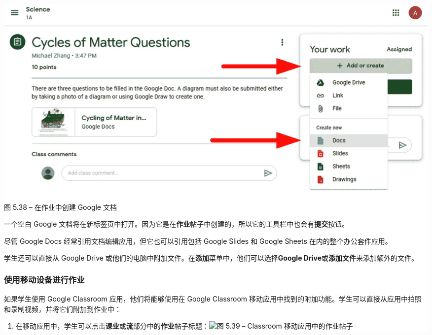 ![图片 5.38_B16846.jpg](img/Figure_5.38_B16846.jpg)

图 5.38 – 在作业中创建 Google 文档

一个空白 Google 文档将在新标签页中打开。因为它是在**作业**帖子中创建的，所以它的工具栏中也会有**提交**按钮。

尽管 Google Docs 经常引用文档编辑应用，但它也可以引用包括 Google Slides 和 Google Sheets 在内的整个办公套件应用。

学生还可以直接从 Google Drive 或他们的电脑中附加文件。在**添加**菜单中，他们可以选择**Google Drive**或**添加文件**来添加额外的文件。

### 使用移动设备进行作业

如果学生使用 Google Classroom 应用，他们将能够使用在 Google Classroom 移动应用中找到的附加功能。学生可以直接从应用中拍照和录制视频，并将它们附加到作业中：

1.  在移动应用中，学生可以点击**课业**或**流**部分中的**作业**帖子标题：![图 5.39 – Classroom 移动应用中的作业帖子](img/Figure_5.39.jpg)
